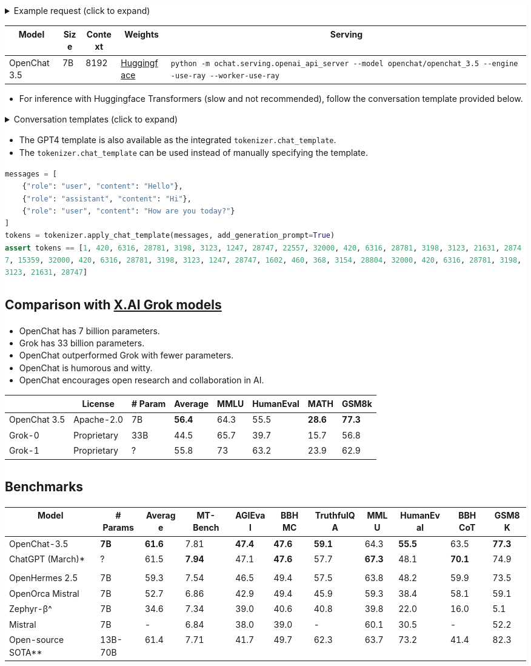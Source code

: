 <details><summary>Example request (click to expand)</summary></details>

| Model        | Size | Context | Weights                                                     | Serving                                                                                                     |
|--------------|------|---------|-------------------------------------------------------------|-------------------------------------------------------------------------------------------------------------|
| OpenChat 3.5 | 7B   | 8192    | [Huggingface](https://huggingface.co/openchat/openchat_3.5) | `python -m ochat.serving.openai_api_server --model openchat/openchat_3.5 --engine-use-ray --worker-use-ray` |

- For inference with Huggingface Transformers (slow and not recommended), follow the conversation template provided below.

<details><summary>Conversation templates (click to expand)</summary></details>

- The GPT4 template is also available as the integrated `tokenizer.chat_template`.
- The `tokenizer.chat_template` can be used instead of manually specifying the template.

```python
messages = [
    {"role": "user", "content": "Hello"},
    {"role": "assistant", "content": "Hi"},
    {"role": "user", "content": "How are you today?"}
]
tokens = tokenizer.apply_chat_template(messages, add_generation_prompt=True)
assert tokens == [1, 420, 6316, 28781, 3198, 3123, 1247, 28747, 22557, 32000, 420, 6316, 28781, 3198, 3123, 21631, 28747, 15359, 32000, 420, 6316, 28781, 3198, 3123, 1247, 28747, 1602, 460, 368, 3154, 28804, 32000, 420, 6316, 28781, 3198, 3123, 21631, 28747]
```

## Comparison with [X.AI Grok models](https://x.ai/)
- OpenChat has 7 billion parameters.
- Grok has 33 billion parameters.
- OpenChat outperformed Grok with fewer parameters.
- OpenChat is humorous and witty.
- OpenChat encourages open research and collaboration in AI.

|              | License     | # Param | Average  | MMLU | HumanEval | MATH     | GSM8k    |
|--------------|-------------|---------|----------|------|-----------|----------|----------|
| OpenChat 3.5 | Apache-2.0  | 7B      | **56.4** | 64.3 | 55.5      | **28.6** | **77.3** |
| Grok-0       | Proprietary | 33B     | 44.5     | 65.7 | 39.7      | 15.7     | 56.8     |
| Grok-1       | Proprietary | ?       | 55.8     | 73   | 63.2      | 23.9     | 62.9     |

## <a id="benchmarks"></a> Benchmarks
| Model              | # Params | Average  | MT-Bench     | AGIEval  | BBH MC   | TruthfulQA    | MMLU         | HumanEval       | BBH CoT     | GSM8K        |
|--------------------|----------|----------|--------------|----------|----------|---------------|--------------|-----------------|-------------|--------------|
| OpenChat-3.5       | **7B**   | **61.6** | 7.81         | **47.4** | **47.6** | **59.1**      | 64.3         | **55.5**        | 63.5        | **77.3**     |
| ChatGPT (March)*   | ?        | 61.5     | **7.94**     | 47.1     | **47.6** | 57.7          | **67.3**     | 48.1            | **70.1**    | 74.9         |
|                    |          |          |              |          |          |               |              |                 |             |              |
| OpenHermes 2.5     | 7B       | 59.3     | 7.54         | 46.5     | 49.4     | 57.5          | 63.8         | 48.2            | 59.9        | 73.5         |
| OpenOrca Mistral   | 7B       | 52.7     | 6.86         | 42.9     | 49.4     | 45.9          | 59.3         | 38.4            | 58.1        | 59.1         |
| Zephyr-β^          | 7B       | 34.6     | 7.34         | 39.0     | 40.6     | 40.8          | 39.8         | 22.0            | 16.0        | 5.1          |
| Mistral            | 7B       | -        | 6.84         | 38.0     | 39.0     | -             | 60.1         | 30.5            | -           | 52.2         |
| Open-source SOTA** | 13B-70B  | 61.4     | 7.71         | 41.7     | 49.7     | 62.3          | 63.7         | 73.2            | 41.4        | 82.3         |
